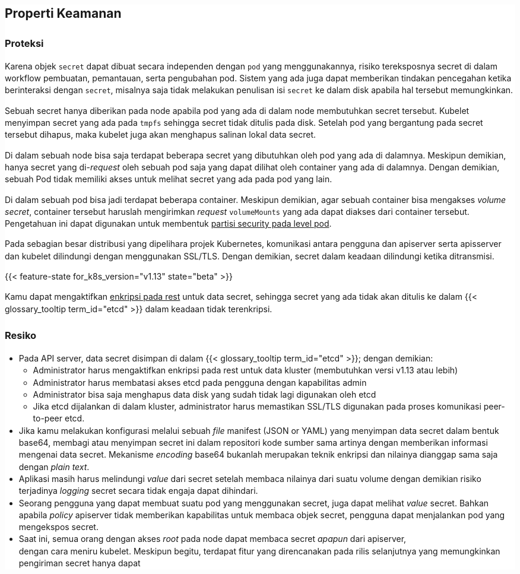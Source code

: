 ## Properti Keamanan


### Proteksi

Karena objek `secret` dapat dibuat secara independen dengan `pod` yang menggunakannya, 
risiko tereksposnya secret di dalam workflow pembuatan, pemantauan, serta pengubahan pod. 
Sistem yang ada juga dapat memberikan tindakan pencegahan ketika berinteraksi dengan `secret`, 
misalnya saja tidak melakukan penulisan isi `secret` ke dalam disk apabila hal tersebut 
memungkinkan. 

Sebuah secret hanya diberikan pada node apabila pod yang ada di dalam node 
membutuhkan secret tersebut. Kubelet menyimpan secret yang ada pada `tmpfs` 
sehingga secret tidak ditulis pada disk. Setelah pod yang bergantung pada secret tersebut dihapus, 
maka kubelet juga akan menghapus salinan lokal data secret.

Di dalam sebuah node bisa saja terdapat beberapa secret yang dibutuhkan 
oleh pod yang ada di dalamnya. Meskipun demikian, hanya secret yang di-_request_ 
oleh sebuah pod saja yang dapat dilihat oleh container yang ada di dalamnya. 
Dengan demikian, sebuah Pod tidak memiliki akses untuk melihat secret yang ada 
pada pod yang lain.

Di dalam sebuah pod bisa jadi terdapat beberapa container. 
Meskipun demikian, agar sebuah container bisa mengakses _volume secret_, container 
tersebut haruslah mengirimkan _request_ `volumeMounts` yang ada dapat diakses dari 
container tersebut. Pengetahuan ini dapat digunakan untuk membentuk [partisi security 
pada level pod](#contoh-penggunaan-secret-yang-dapat-diakses-hanya-pada-salah-satu-container-di-dalam-pod). 

Pada sebagian besar distribusi yang dipelihara projek Kubernetes, 
komunikasi antara pengguna dan apiserver serta apisserver dan kubelet dilindungi dengan menggunakan SSL/TLS.
Dengan demikian, secret dalam keadaan dilindungi ketika ditransmisi.

{{< feature-state for_k8s_version="v1.13" state="beta" >}}

Kamu dapat mengaktifkan [enkripsi pada rest](/docs/tasks/administer-cluster/encrypt-data/)
untuk data secret, sehingga secret yang ada tidak akan ditulis ke dalam {{< glossary_tooltip term_id="etcd" >}} 
dalam keadaan tidak terenkripsi.

### Resiko

 - Pada API server, data secret disimpan di dalam {{< glossary_tooltip term_id="etcd" >}};
   dengan demikian:
   - Administrator harus mengaktifkan enkripsi pada rest untuk data kluster (membutuhkan versi v1.13 atau lebih)
   - Administrator harus membatasi akses etcd pada pengguna dengan kapabilitas admin
   - Administrator bisa saja menghapus data disk yang sudah tidak lagi digunakan oleh etcd
   - Jika etcd dijalankan di dalam kluster, administrator harus memastikan SSL/TLS 
     digunakan pada proses komunikasi peer-to-peer etcd.
 - Jika kamu melakukan konfigurasi melalui sebuah _file_ manifest (JSON or YAML) 
   yang menyimpan data secret dalam bentuk base64, membagi atau menyimpan secret ini 
   dalam repositori kode sumber sama artinya dengan memberikan informasi mengenai data secret. 
   Mekanisme _encoding_ base64 bukanlah merupakan teknik enkripsi dan nilainya dianggap sama saja dengan _plain text_.
 - Aplikasi masih harus melindungi _value_ dari secret setelah membaca nilainya dari suatu volume 
   dengan demikian risiko terjadinya _logging_ secret secara tidak engaja dapat dihindari. 
 - Seorang pengguna yang dapat membuat suatu pod yang menggunakan secret, juga dapat melihat _value_ secret. 
   Bahkan apabila _policy_ apiserver tidak memberikan kapabilitas untuk membaca objek secret, pengguna 
   dapat menjalankan pod yang mengekspos secret.
 - Saat ini, semua orang dengan akses _root_ pada node dapat membaca secret _apapun_ dari apiserver,  
   dengan cara meniru kubelet. Meskipun begitu, terdapat fitur yang direncanakan pada rilis selanjutnya yang memungkinkan pengiriman secret hanya dapat 